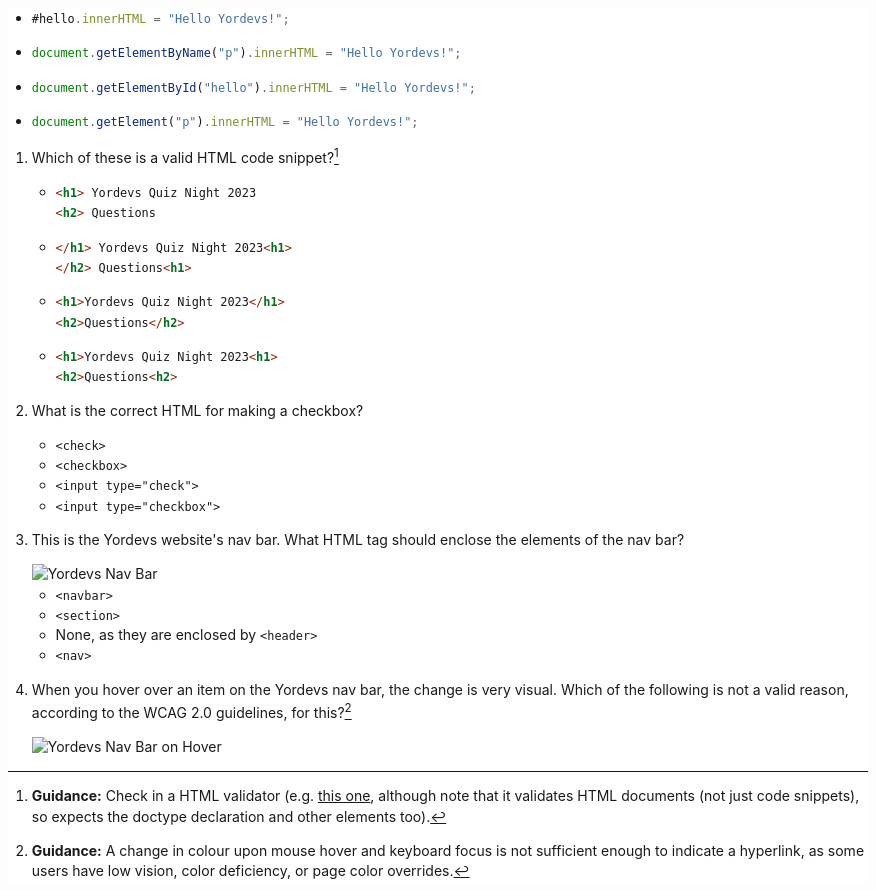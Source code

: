    - ```JavaScript
     #hello.innerHTML = "Hello Yordevs!";
     ```
   - ```JavaScript
     document.getElementByName("p").innerHTML = "Hello Yordevs!";
     ```
   + ```JavaScript
     document.getElementById("hello").innerHTML = "Hello Yordevs!";
     ```
   - ```JavaScript
     document.getElement("p").innerHTML = "Hello Yordevs!";
     ```

   [^v]: **Guidance:** Use [CodePen.io](https://codepen.io/) to test the changes.

1. Which of these is a valid HTML code snippet?[^w]

    - ```HTML
      <h1> Yordevs Quiz Night 2023
      <h2> Questions
      ```
    - ```HTML
      </h1> Yordevs Quiz Night 2023<h1>
      </h2> Questions<h1>
      ```
    + ```HTML
      <h1>Yordevs Quiz Night 2023</h1>
      <h2>Questions</h2>
      ```
    - ```HTML
      <h1>Yordevs Quiz Night 2023<h1>
      <h2>Questions<h2>
      ```

   [^w]: **Guidance:** Check in a HTML validator (e.g. [this one](https://validator.w3.org/#validate_by_input), although note that it validates HTML documents (not just code snippets), so expects the doctype declaration and other elements too).
      
1. What is the correct HTML for making a checkbox?

   - `<check>`
   - `<checkbox>`
   - `<input type="check">`
   + `<input type="checkbox">`

1. This is the Yordevs website's nav bar. What HTML tag should enclose the elements of the nav bar?  
   
   <img src="https://user-images.githubusercontent.com/68516952/224137068-d8fd525d-9484-4d24-b125-db44894da117.png" title="Yordevs Nav Bar" width="350">  

   - `<navbar>`
   - `<section>`
   - None, as they are enclosed by `<header>`
   + `<nav>`

1. When you hover over an item on the Yordevs nav bar, the change is very visual. Which of the following is not a valid reason, according to the WCAG 2.0 guidelines, for this?[^x]

   <img src="https://user-images.githubusercontent.com/68516952/224136816-5166bd30-07d8-4682-b962-b77d03828aaa.png" title="Yordevs Nav Bar on Hover" width="350">
   

[^!]: **Hint:** you may find searching [Google](https://google.co.uk), inspecting [the Yordevs website](https://yordevs.com) and [the Yordevs Links page](https://links.yordevs.com/), scouring [Yordevs GitHub](https://github.com/yordevs) or utilising [CodePen](https://codepen.io) useful for some of these questions.  
   [^1]: **Guidance:**: Open your browser developer tools (Ctrl-Shift-i) and select the Elements tab to inspect the Yordle landing page's HTML. Click the element selector button (Ctrl-Shift-c), select the modal window then investigate where the modal window is located in the HTML by expanding and collapsing the HTML elements in the DOM.
   [^a]: **Guidance:** You should refer to an external style sheet in the <head> section of a HTML document.
   [^b]: **Guidance:** SVG images do not blur when a user zooms in. `style="max-width: 200px"` is overriden if a user zooms in.
   [^c]: **Guidance:** Look in [Footer.js](https://github.com/yordevs/yordevs.github.io/blob/gatsby/src/components/Footer.js) of the Yordevs website repo.
   [^d]: **Guidance:** Open your browser developer tools on the Yordevs website and see the console log.
   [^e]: **Guidance:** WCAG at Level A sets a bare minimum level of accessibility. Level AA or AAA conformance is best for all web based content. WCAG 2.0 Level AAA requires text or images of text to have a contrast ratio of at least 7:1 (or 4.5:1 for large text). AAAA does not exist as a level for WCAG.
   [^f]: **Guidance:** It's mentioned in the Yordevs WAVE Error image.
   [^g]: **Guidance:** Inspect the Yordevs website's styling and convert the RGB code to Hex code. Alternatively search the [Yordevs website repo](https://github.com/yordevs/yordevs.github.io). The incorrect answers were Yordevs colours dimmed/lightened by marginal percentages, so that eyeballing it via the logo wouldn't work as well...
   [^i]: **Guidance:** The element(s) of class body is coloured #F7ED74, whereas the body HTML element is coloured #FFFFFF.
   [^j]: **Guidance:** Smallest change, not the change that results in the shortest code. Replacing `wing` by `wings` causes the `display: none;` property to no longer be inherited by `red-wing` and `yellow-wing`.  
   [^2]: **Hint:** They were crafted using _only_ CSS!  
   [^k]: **Guidance:** [If you go back far enough in the Yordevs website GitHub commit history...](https://github.com/yordevs/yordevs.github.io/commit/fbd26555f472469999a12b6666b48a37ee1558f2#diff-c3304bc069fb052ecac4e65e4b66572896e67e3612fa0e22d98bb9248c04151d)
   [^l]: **Guidance:** The HTML:
   [^3]: **Hint:** Check out URL query strings and parameters!
   [^m]: **Guidance:** Navigate to https://links.yordevs.com/?source=qr. Alternatively search the [Yordevs Links page repo](https://github.com/yordevs/links.yordevs.com) to get to [App.js](https://github.com/yordevs/links.yordevs.com/blob/master/src/App.js).
   [^n]: **Guidance:** They are all valid form backend services! Inspect the Contact Us form's HTML in your browser developer tools.  
   [^o]: **Guidance:** The font style may have been telling, but if you refresh the Lemon Press website often enough you'll see the footer changes.  
   [^p]: **Guidance:** Search the [Yordevs Links page repo](https://github.com/yordevs/links.yordevs.com) to get to [Background.js](https://github.com/yordevs/links.yordevs.com/blob/master/src/Background.js). An object with key "number" contains a dictionary as value, in which `"value": 170`.  
   [^q]: **Guidance:** A HTML element would not be present in a JavaScript file. For clarity, it's best practice to have external or internal JavaScript in the head of a HTML file, but it should be noted that the JS code runs before the remaining DOM content loads from the HTML code (to adjust, see [this Stack Overflow answer](https://stackoverflow.com/a/24070373)).
   [^r]: **Guidance:** Fetching data (a GET request) when navigating to https://api.yordle.co.uk/ redirects you. Alternatively, in [index.ts](https://github.com/yordevs/yordle-server/blob/master/index.ts) of the [Yordle Server repo](https://github.com/yordevs/yordle-server), you can see:
   [^s]: **Guidance:** A forbidden response is usually accompanied by a 400 HTTP status code (not 403, as it currently does for the Yordle website), hence the '_slightly_ misleadingly'. The forbidden response is received along with a 403 status code if the body of a POST request is invalid. Alternatively, search the [Yordle Server repo](https://github.com/yordevs/yordle-server) for `forbiddenResponse` (`forbiddenResponse.txt` yields no response) to get to [index.ts](https://github.com/yordevs/yordle-server/blob/8229d1b2620ffbc57e3b961a8ee5af4536091f2b/index.ts) and find the following code blocks:
   [^t]: **Guidance:** Although meta title and meta descriptions can be of any length, when displayed as website snippets on search engine results pages, they are truncated typically to fit the device width. Google truncates meta titles to under 60 characters and meta descriptions to under 160 characters, but this can vary.
   [^u]: **Guidance:** White hat SEO strategies include link building, quality content creation, improving website performance, using descriptive meta tags, improving site navigation and utilising responsive web design.  
   [^x]: **Guidance:** A change in colour upon mouse hover and keyboard focus is not sufficient enough to indicate a hyperlink, as some users have low vision, color deficiency, or page color overrides.
   [^y]: **Guidance:** As of now, keyboard users are unable to navigate the Yordevs website via the nav bar.
   [^z]: **Guidance:** Test the codes out in a [W3Schools Tryit Editor](https://www.w3schools.com/jsref/met_win_open.asp).
   [^ß]: **Guidance:** Run the code in the JavaScript console in your browser developer tool (Ctrl-Shift-i). You can also test out regexes in an online regular expression tester e.g. [regex101](https://regex101.com/).